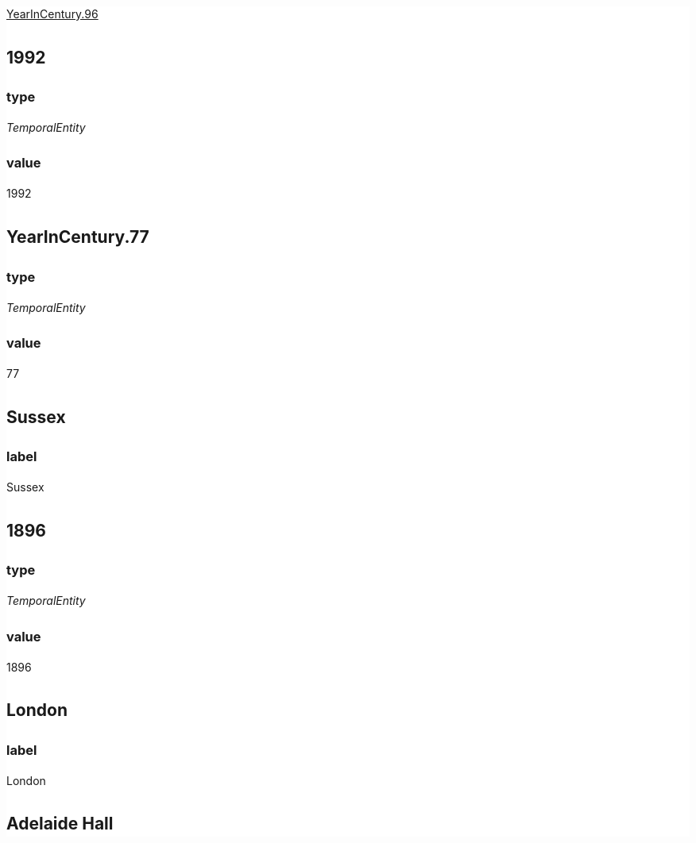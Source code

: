 
[YearInCentury.96](#YearInCentury.96)

## 1992

### type


*TemporalEntity*

### value


1992

## YearInCentury.77

### type


*TemporalEntity*

### value


77

## Sussex

### label


Sussex

## 1896

### type


*TemporalEntity*

### value


1896

## London

### label


London

## Adelaide Hall
